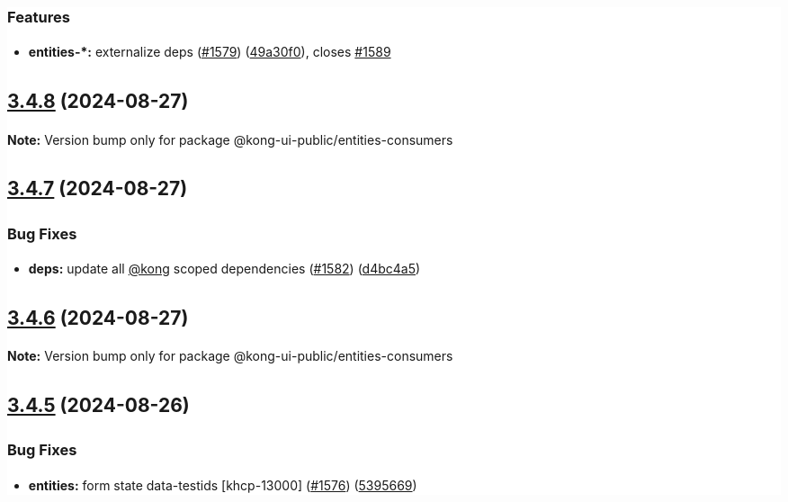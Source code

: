 ### Features

* **entities-*:** externalize deps ([#1579](https://github.com/Kong/public-ui-components/issues/1579)) ([49a30f0](https://github.com/Kong/public-ui-components/commit/49a30f0026f18ccd2bdac80b59b281b01837b87b)), closes [#1589](https://github.com/Kong/public-ui-components/issues/1589)





## [3.4.8](https://github.com/Kong/public-ui-components/compare/@kong-ui-public/entities-consumers@3.4.7...@kong-ui-public/entities-consumers@3.4.8) (2024-08-27)

**Note:** Version bump only for package @kong-ui-public/entities-consumers





## [3.4.7](https://github.com/Kong/public-ui-components/compare/@kong-ui-public/entities-consumers@3.4.6...@kong-ui-public/entities-consumers@3.4.7) (2024-08-27)


### Bug Fixes

* **deps:** update all [@kong](https://github.com/kong) scoped dependencies ([#1582](https://github.com/Kong/public-ui-components/issues/1582)) ([d4bc4a5](https://github.com/Kong/public-ui-components/commit/d4bc4a55a9acadc7db33e89ce9e3f2bc8c339fe8))





## [3.4.6](https://github.com/Kong/public-ui-components/compare/@kong-ui-public/entities-consumers@3.4.5...@kong-ui-public/entities-consumers@3.4.6) (2024-08-27)

**Note:** Version bump only for package @kong-ui-public/entities-consumers





## [3.4.5](https://github.com/Kong/public-ui-components/compare/@kong-ui-public/entities-consumers@3.4.4...@kong-ui-public/entities-consumers@3.4.5) (2024-08-26)


### Bug Fixes

* **entities:** form state data-testids [khcp-13000] ([#1576](https://github.com/Kong/public-ui-components/issues/1576)) ([5395669](https://github.com/Kong/public-ui-components/commit/53956698e0d13c5c5cc216034b46dad1f054d536))



